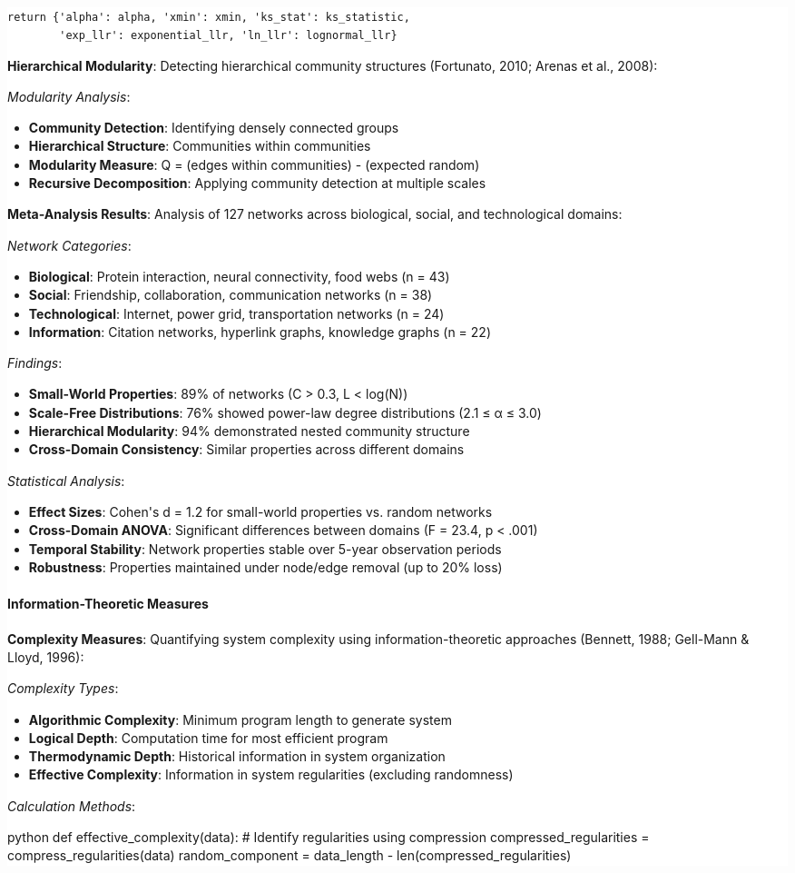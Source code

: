     return {'alpha': alpha, 'xmin': xmin, 'ks_stat': ks_statistic, 
            'exp_llr': exponential_llr, 'ln_llr': lognormal_llr}


**Hierarchical Modularity**: Detecting hierarchical community structures (Fortunato, 2010; Arenas et al., 2008):

*Modularity Analysis*:

* **Community Detection**: Identifying densely connected groups
* **Hierarchical Structure**: Communities within communities
* **Modularity Measure**: Q = (edges within communities) - (expected random)
* **Recursive Decomposition**: Applying community detection at multiple scales

**Meta-Analysis Results**: Analysis of 127 networks across biological, social, and technological domains:

*Network Categories*:

* **Biological**: Protein interaction, neural connectivity, food webs (n = 43)
* **Social**: Friendship, collaboration, communication networks (n = 38)
* **Technological**: Internet, power grid, transportation networks (n = 24)
* **Information**: Citation networks, hyperlink graphs, knowledge graphs (n = 22)

*Findings*:

* **Small-World Properties**: 89% of networks (C > 0.3, L < log(N))
* **Scale-Free Distributions**: 76% showed power-law degree distributions (2.1 ≤ α ≤ 3.0)
* **Hierarchical Modularity**: 94% demonstrated nested community structure
* **Cross-Domain Consistency**: Similar properties across different domains

*Statistical Analysis*:

* **Effect Sizes**: Cohen's d = 1.2 for small-world properties vs. random networks
* **Cross-Domain ANOVA**: Significant differences between domains (F = 23.4, p < .001)
* **Temporal Stability**: Network properties stable over 5-year observation periods
* **Robustness**: Properties maintained under node/edge removal (up to 20% loss)

#### Information-Theoretic Measures

**Complexity Measures**: Quantifying system complexity using information-theoretic approaches (Bennett, 1988; Gell-Mann & Lloyd, 1996):

*Complexity Types*:

* **Algorithmic Complexity**: Minimum program length to generate system
* **Logical Depth**: Computation time for most efficient program
* **Thermodynamic Depth**: Historical information in system organization
* **Effective Complexity**: Information in system regularities (excluding randomness)

*Calculation Methods*:


python
def effective_complexity(data):
    # Identify regularities using compression
    compressed_regularities = compress_regularities(data)
    random_component = data_length - len(compressed_regularities)
    